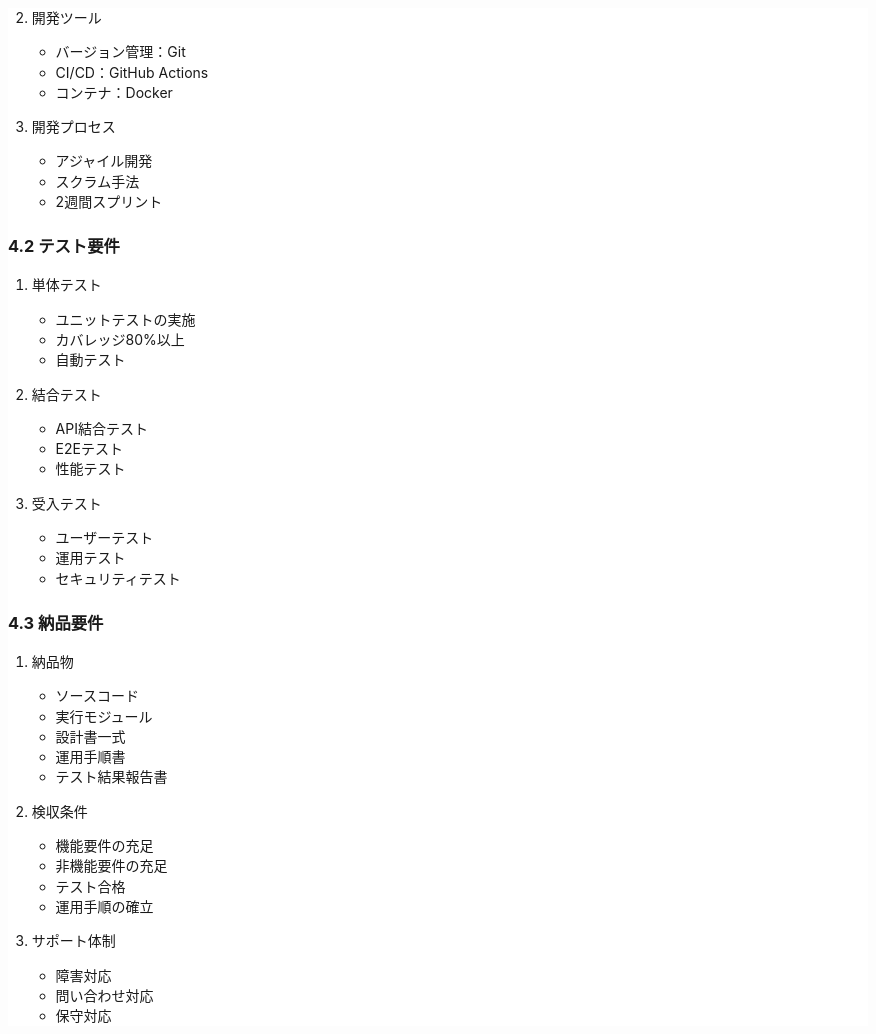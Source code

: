 2. 開発ツール
   - バージョン管理：Git
   - CI/CD：GitHub Actions
   - コンテナ：Docker

3. 開発プロセス
   - アジャイル開発
   - スクラム手法
   - 2週間スプリント

### 4.2 テスト要件
1. 単体テスト
   - ユニットテストの実施
   - カバレッジ80%以上
   - 自動テスト

2. 結合テスト
   - API結合テスト
   - E2Eテスト
   - 性能テスト

3. 受入テスト
   - ユーザーテスト
   - 運用テスト
   - セキュリティテスト

### 4.3 納品要件
1. 納品物
   - ソースコード
   - 実行モジュール
   - 設計書一式
   - 運用手順書
   - テスト結果報告書

2. 検収条件
   - 機能要件の充足
   - 非機能要件の充足
   - テスト合格
   - 運用手順の確立

3. サポート体制
   - 障害対応
   - 問い合わせ対応
   - 保守対応
